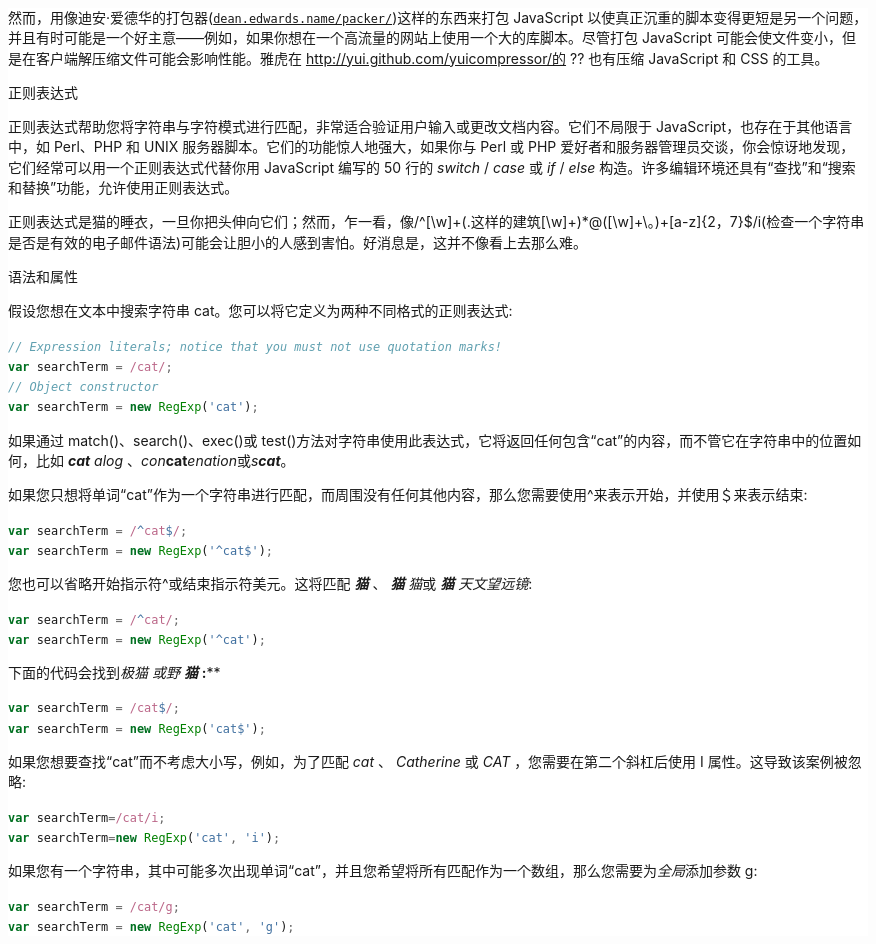 然而，用像迪安·爱德华的打包器([`dean.edwards.name/packer/`](http://dean.edwards.name/packer/))这样的东西来打包 JavaScript 以使真正沉重的脚本变得更短是另一个问题，并且有时可能是一个好主意——例如，如果你想在一个高流量的网站上使用一个大的库脚本。尽管打包 JavaScript 可能会使文件变小，但是在客户端解压缩文件可能会影响性能。雅虎在 http://yui.github.com/yuicompressor/的 ?? 也有压缩 JavaScript 和 CSS 的工具。

正则表达式

正则表达式帮助您将字符串与字符模式进行匹配，非常适合验证用户输入或更改文档内容。它们不局限于 JavaScript，也存在于其他语言中，如 Perl、PHP 和 UNIX 服务器脚本。它们的功能惊人地强大，如果你与 Perl 或 PHP 爱好者和服务器管理员交谈，你会惊讶地发现，它们经常可以用一个正则表达式代替你用 JavaScript 编写的 50 行的 *switch* / *case* 或 *if* / *else* 构造。许多编辑环境还具有“查找”和“搜索和替换”功能，允许使用正则表达式。

正则表达式是猫的睡衣，一旦你把头伸向它们；然而，乍一看，像/^[\w]+(\.这样的建筑[\w]+)*@([\w]+\。)+[a-z]{2，7}$/i(检查一个字符串是否是有效的电子邮件语法)可能会让胆小的人感到害怕。好消息是，这并不像看上去那么难。

语法和属性

假设您想在文本中搜索字符串 cat。您可以将它定义为两种不同格式的正则表达式:

```js
// Expression literals; notice that you must not use quotation marks!
var searchTerm = /cat/;
// Object constructor
var searchTerm = new RegExp('cat');
```

如果通过 match()、search()、exec()或 test()方法对字符串使用此表达式，它将返回任何包含“cat”的内容，而不管它在字符串中的位置如何，比如 ***cat*** *alog* 、*con***cat***enation*或*s****cat***。

如果您只想将单词“cat”作为一个字符串进行匹配，而周围没有任何其他内容，那么您需要使用^来表示开始，并使用＄来表示结束:

```js
var searchTerm = /^cat$/;
var searchTerm = new RegExp('^cat$');
```

您也可以省略开始指示符^或结束指示符美元。这将匹配 ***猫*** 、 ***猫*** *猫*或 ***猫*** *天文望远镜*:

```js
var searchTerm = /^cat/;
var searchTerm = new RegExp('^cat');
```

下面的代码会找到*极***猫 或*野* ***猫*** **:****

```js
var searchTerm = /cat$/;
var searchTerm = new RegExp('cat$');
```

如果您想要查找“cat”而不考虑大小写，例如，为了匹配 *cat* 、 *Catherine* 或 *CAT* ，您需要在第二个斜杠后使用 I 属性。这导致该案例被忽略:

```js
var searchTerm=/cat/i;
var searchTerm=new RegExp('cat', 'i');
```

如果您有一个字符串，其中可能多次出现单词“cat”，并且您希望将所有匹配作为一个数组，那么您需要为*全局*添加参数 g:

```js
var searchTerm = /cat/g;
var searchTerm = new RegExp('cat', 'g');
```
